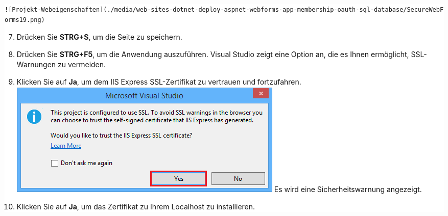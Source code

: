 	![Projekt-Webeigenschaften](./media/web-sites-dotnet-deploy-aspnet-webforms-app-membership-oauth-sql-database/SecureWebForms19.png)  
7. Drücken Sie **STRG+S**, um die Seite zu speichern.
8. Drücken Sie **STRG+F5**, um die Anwendung auszuführen. Visual Studio zeigt eine Option an, die es Ihnen ermöglicht, SSL-Warnungen zu vermeiden.  
9. Klicken Sie auf **Ja**, um dem IIS Express SSL-Zertifikat zu vertrauen und fortzufahren.  
	![IIS Express SSL-Zertifikatdetails](./media/web-sites-dotnet-deploy-aspnet-webforms-app-membership-oauth-sql-database/SecureWebForms20.png) Es wird eine Sicherheitswarnung angezeigt.  

10. Klicken Sie auf **Ja**, um das Zertifikat zu Ihrem Localhost zu installieren.  